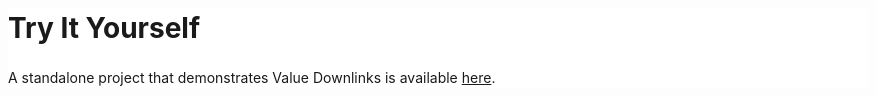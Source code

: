 # Try It Yourself

A standalone project that demonstrates Value Downlinks is available [here](https://github.com/swimos/swim-rust/tree/main/example_apps/value_downlink).
